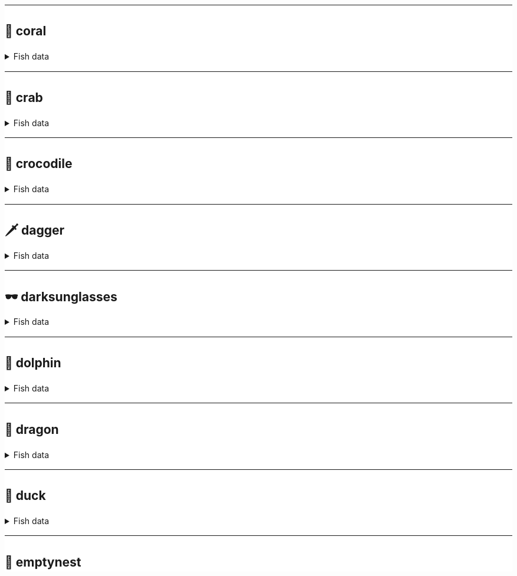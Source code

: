 ---------------

## 🪸 coral

<details><summary>Fish data</summary></details>

---------------

## 🦀 crab

<details><summary>Fish data</summary></details>

---------------

## 🐊 crocodile

<details><summary>Fish data</summary></details>

---------------

## 🗡️ dagger

<details><summary>Fish data</summary></details>

---------------

## 🕶️ darksunglasses

<details><summary>Fish data</summary></details>

---------------

## 🐬 dolphin

<details><summary>Fish data</summary></details>

---------------

## 🐉 dragon

<details><summary>Fish data</summary></details>

---------------

## 🦆 duck

<details><summary>Fish data</summary></details>

---------------

## 🪹 emptynest
